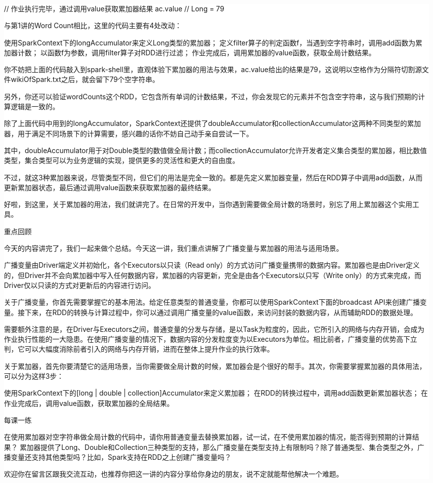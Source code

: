 // 作业执行完毕，通过调用value获取累加器结果
ac.value
// Long = 79


与第1讲的Word Count相比，这里的代码主要有4处改动：


使用SparkContext下的longAccumulator来定义Long类型的累加器；
定义filter算子的判定函数f，当遇到空字符串时，调用add函数为累加器计数；
以函数f为参数，调用filter算子对RDD进行过滤；
作业完成后，调用累加器的value函数，获取全局计数结果。


你不妨把上面的代码敲入到spark-shell里，直观体验下累加器的用法与效果，ac.value给出的结果是79，这说明以空格作为分隔符切割源文件wikiOfSpark.txt之后，就会留下79个空字符串。

另外，你还可以验证wordCounts这个RDD，它包含所有单词的计数结果，不过，你会发现它的元素并不包含空字符串，这与我们预期的计算逻辑是一致的。

除了上面代码中用到的longAccumulator，SparkContext还提供了doubleAccumulator和collectionAccumulator这两种不同类型的累加器，用于满足不同场景下的计算需要，感兴趣的话你不妨自己动手亲自尝试一下。

其中，doubleAccumulator用于对Double类型的数值做全局计数；而collectionAccumulator允许开发者定义集合类型的累加器，相比数值类型，集合类型可以为业务逻辑的实现，提供更多的灵活性和更大的自由度。

不过，就这3种累加器来说，尽管类型不同，但它们的用法是完全一致的。都是先定义累加器变量，然后在RDD算子中调用add函数，从而更新累加器状态，最后通过调用value函数来获取累加器的最终结果。

好啦，到这里，关于累加器的用法，我们就讲完了。在日常的开发中，当你遇到需要做全局计数的场景时，别忘了用上累加器这个实用工具。

重点回顾

今天的内容讲完了，我们一起来做个总结。今天这一讲，我们重点讲解了广播变量与累加器的用法与适用场景。

广播变量由Driver端定义并初始化，各个Executors以只读（Read only）的方式访问广播变量携带的数据内容。累加器也是由Driver定义的，但Driver并不会向累加器中写入任何数据内容，累加器的内容更新，完全是由各个Executors以只写（Write only）的方式来完成，而Driver仅以只读的方式对更新后的内容进行访问。

关于广播变量，你首先需要掌握它的基本用法。给定任意类型的普通变量，你都可以使用SparkContext下面的broadcast API来创建广播变量。接下来，在RDD的转换与计算过程中，你可以通过调用广播变量的value函数，来访问封装的数据内容，从而辅助RDD的数据处理。

需要额外注意的是，在Driver与Executors之间，普通变量的分发与存储，是以Task为粒度的，因此，它所引入的网络与内存开销，会成为作业执行性能的一大隐患。在使用广播变量的情况下，数据内容的分发粒度变为以Executors为单位。相比前者，广播变量的优势高下立判，它可以大幅度消除前者引入的网络与内存开销，进而在整体上提升作业的执行效率。

关于累加器，首先你要清楚它的适用场景，当你需要做全局计数的时候，累加器会是个很好的帮手。其次，你需要掌握累加器的具体用法，可以分为这样3步：


使用SparkContext下的[long | double | collection]Accumulator来定义累加器；
在RDD的转换过程中，调用add函数更新累加器状态；
在作业完成后，调用value函数，获取累加器的全局结果。


每课一练


在使用累加器对空字符串做全局计数的代码中，请你用普通变量去替换累加器，试一试，在不使用累加器的情况，能否得到预期的计算结果？
累加器提供了Long、Double和Collection三种类型的支持，那么广播变量在类型支持上有限制吗？除了普通类型、集合类型之外，广播变量还支持其他类型吗？比如，Spark支持在RDD之上创建广播变量吗？


欢迎你在留言区跟我交流互动，也推荐你把这一讲的内容分享给你身边的朋友，说不定就能帮他解决一个难题。

                        
                        
                            